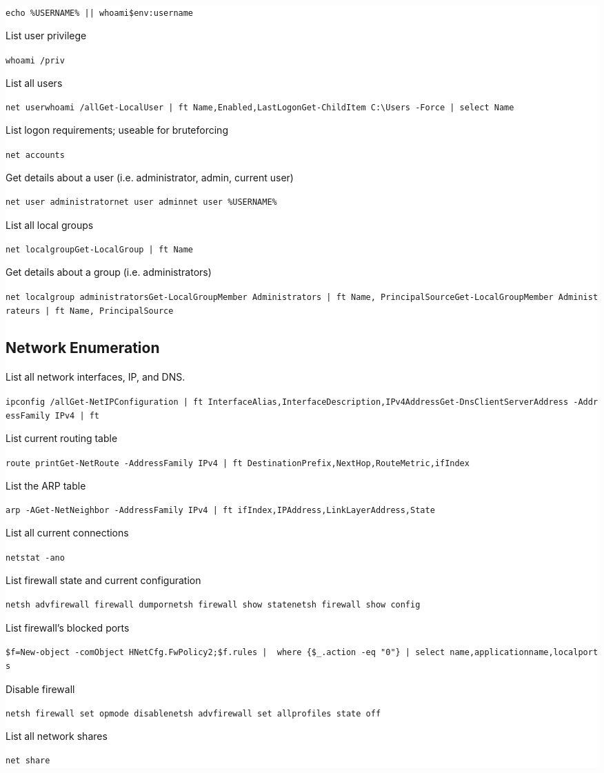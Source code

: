     echo %USERNAME% || whoami$env:username

List user privilege

    whoami /priv

List all users

    net userwhoami /allGet-LocalUser | ft Name,Enabled,LastLogonGet-ChildItem C:\Users -Force | select Name

List logon requirements; useable for bruteforcing

    net accounts

Get details about a user (i.e. administrator, admin, current user)

    net user administratornet user adminnet user %USERNAME%

List all local groups

    net localgroupGet-LocalGroup | ft Name

Get details about a group (i.e. administrators)

    net localgroup administratorsGet-LocalGroupMember Administrators | ft Name, PrincipalSourceGet-LocalGroupMember Administrateurs | ft Name, PrincipalSource

## Network Enumeration

List all network interfaces, IP, and DNS.

    ipconfig /allGet-NetIPConfiguration | ft InterfaceAlias,InterfaceDescription,IPv4AddressGet-DnsClientServerAddress -AddressFamily IPv4 | ft

List current routing table

    route printGet-NetRoute -AddressFamily IPv4 | ft DestinationPrefix,NextHop,RouteMetric,ifIndex

List the ARP table

    arp -AGet-NetNeighbor -AddressFamily IPv4 | ft ifIndex,IPAddress,LinkLayerAddress,State

List all current connections

    netstat -ano

List firewall state and current configuration

    netsh advfirewall firewall dumpornetsh firewall show statenetsh firewall show config

List firewall’s blocked ports

    $f=New-object -comObject HNetCfg.FwPolicy2;$f.rules |  where {$_.action -eq "0"} | select name,applicationname,localports

Disable firewall

    netsh firewall set opmode disablenetsh advfirewall set allprofiles state off

List all network shares

    net share
